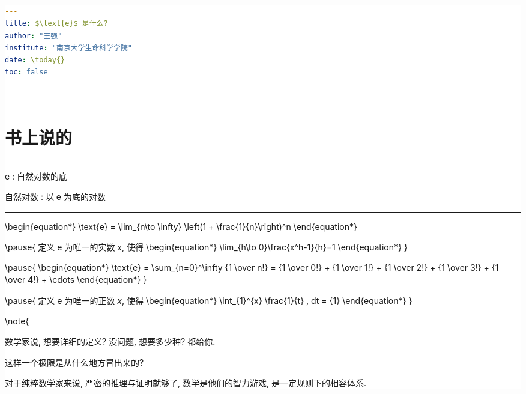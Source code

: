 ```yaml
---
title: $\text{e}$ 是什么?
author: "王强"
institute: "南京大学生命科学学院"
date: \today{}
toc: false

---
```


# 书上说的

---

$\text{e}$
:   自然对数的底

自然对数
:   以 $\text{e}$ 为底的对数

---

\begin{equation*}
    \text{e} = \lim_{n\to \infty} \left(1 + \frac{1}{n}\right)^n
\end{equation*}

\pause{
定义 $\text{e}$ 为唯一的实数 $x$, 使得
\begin{equation*}
    \lim_{h\to 0}\frac{x^h-1}{h}=1
\end{equation*}
}

\pause{
\begin{equation*}
     \text{e} = \sum_{n=0}^\infty {1 \over n!} = {1 \over 0!} + {1 \over 1!} + {1 \over 2!} + {1 \over 3!} + {1 \over 4!} + \cdots
\end{equation*}
}

\pause{
定义 $\text{e}$ 为唯一的正数 $x$, 使得
\begin{equation*}
    \int_{1}^{x} \frac{1}{t} \, dt = {1}
\end{equation*}
}

\note{

数学家说, 想要详细的定义? 没问题, 想要多少种? 都给你.

这样一个极限是从什么地方冒出来的?

对于纯粹数学家来说, 严密的推理与证明就够了, 数学是他们的智力游戏, 是一定规则下的相容体系.
